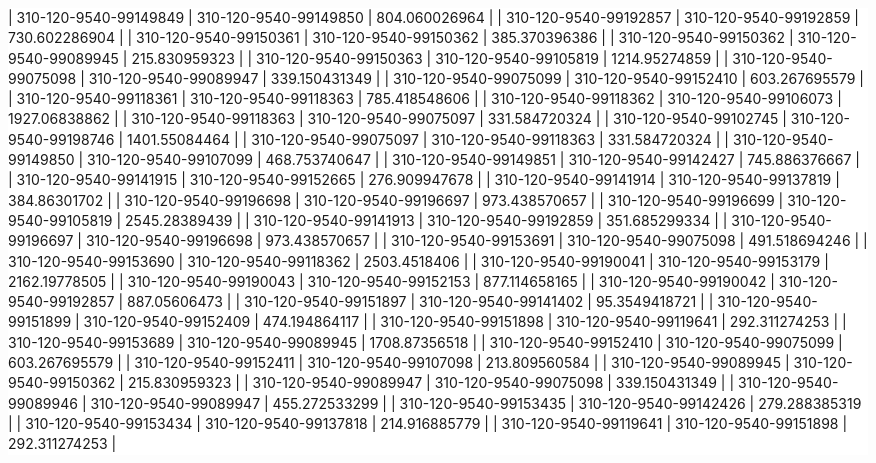 | 310-120-9540-99149849 | 310-120-9540-99149850 | 804.060026964 |
| 310-120-9540-99192857 | 310-120-9540-99192859 | 730.602286904 |
| 310-120-9540-99150361 | 310-120-9540-99150362 | 385.370396386 |
| 310-120-9540-99150362 | 310-120-9540-99089945 | 215.830959323 |
| 310-120-9540-99150363 | 310-120-9540-99105819 | 1214.95274859 |
| 310-120-9540-99075098 | 310-120-9540-99089947 | 339.150431349 |
| 310-120-9540-99075099 | 310-120-9540-99152410 | 603.267695579 |
| 310-120-9540-99118361 | 310-120-9540-99118363 | 785.418548606 |
| 310-120-9540-99118362 | 310-120-9540-99106073 | 1927.06838862 |
| 310-120-9540-99118363 | 310-120-9540-99075097 | 331.584720324 |
| 310-120-9540-99102745 | 310-120-9540-99198746 | 1401.55084464 |
| 310-120-9540-99075097 | 310-120-9540-99118363 | 331.584720324 |
| 310-120-9540-99149850 | 310-120-9540-99107099 | 468.753740647 |
| 310-120-9540-99149851 | 310-120-9540-99142427 | 745.886376667 |
| 310-120-9540-99141915 | 310-120-9540-99152665 | 276.909947678 |
| 310-120-9540-99141914 | 310-120-9540-99137819 | 384.86301702 |
| 310-120-9540-99196698 | 310-120-9540-99196697 | 973.438570657 |
| 310-120-9540-99196699 | 310-120-9540-99105819 | 2545.28389439 |
| 310-120-9540-99141913 | 310-120-9540-99192859 | 351.685299334 |
| 310-120-9540-99196697 | 310-120-9540-99196698 | 973.438570657 |
| 310-120-9540-99153691 | 310-120-9540-99075098 | 491.518694246 |
| 310-120-9540-99153690 | 310-120-9540-99118362 | 2503.4518406 |
| 310-120-9540-99190041 | 310-120-9540-99153179 | 2162.19778505 |
| 310-120-9540-99190043 | 310-120-9540-99152153 | 877.114658165 |
| 310-120-9540-99190042 | 310-120-9540-99192857 | 887.05606473 |
| 310-120-9540-99151897 | 310-120-9540-99141402 | 95.3549418721 |
| 310-120-9540-99151899 | 310-120-9540-99152409 | 474.194864117 |
| 310-120-9540-99151898 | 310-120-9540-99119641 | 292.311274253 |
| 310-120-9540-99153689 | 310-120-9540-99089945 | 1708.87356518 |
| 310-120-9540-99152410 | 310-120-9540-99075099 | 603.267695579 |
| 310-120-9540-99152411 | 310-120-9540-99107098 | 213.809560584 |
| 310-120-9540-99089945 | 310-120-9540-99150362 | 215.830959323 |
| 310-120-9540-99089947 | 310-120-9540-99075098 | 339.150431349 |
| 310-120-9540-99089946 | 310-120-9540-99089947 | 455.272533299 |
| 310-120-9540-99153435 | 310-120-9540-99142426 | 279.288385319 |
| 310-120-9540-99153434 | 310-120-9540-99137818 | 214.916885779 |
| 310-120-9540-99119641 | 310-120-9540-99151898 | 292.311274253 |